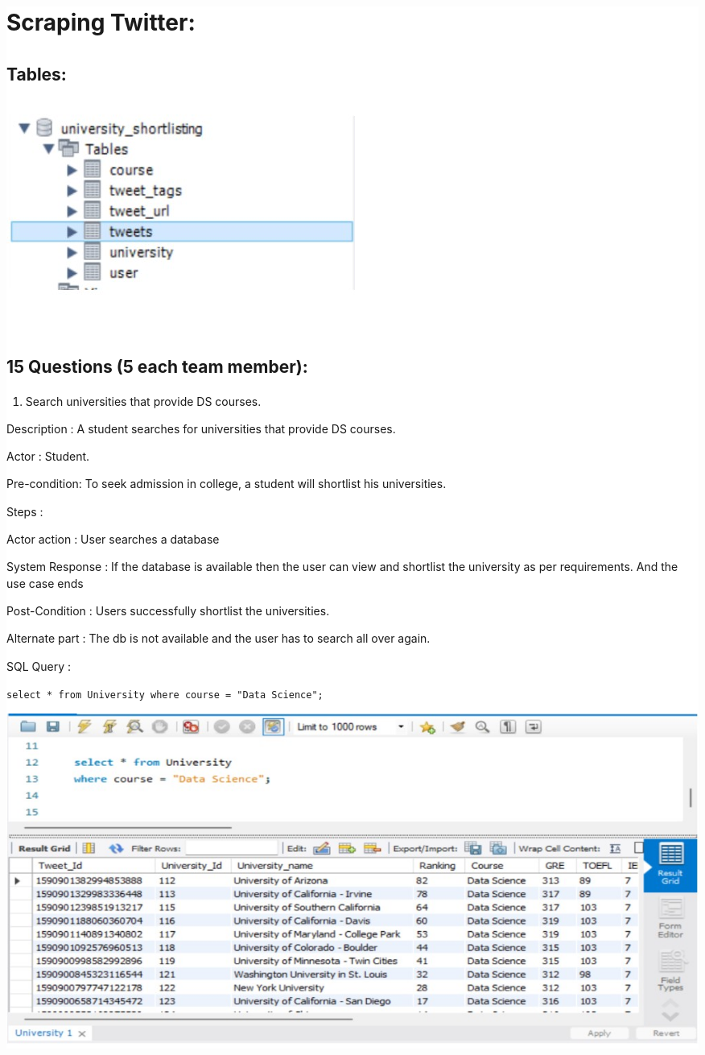 # Scraping Twitter:

## Tables: 
![Class Diagram](images/tables.jpg)

## 15 Questions (5 each team member):
1. Search universities that provide DS courses.

Description : A student searches for universities that provide DS courses.

Actor : Student.

Pre-condition: To seek admission in college, a student will shortlist his universities. 

Steps : 

Actor action : User searches a database 

System Response :  If the database is available then the user can view and shortlist the university as per requirements. And the use case ends 

Post-Condition : Users successfully shortlist the universities.

Alternate part : The db is not available and the user has to search all over again.
	
SQL Query :  

    select * from University where course = "Data Science";

![Class Diagram](images/Q1.jpg)